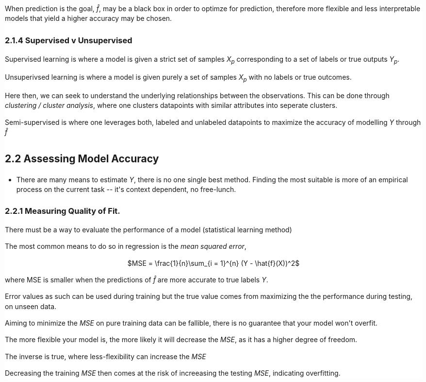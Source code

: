 When prediction is the goal, $\hat f$, may be a black box in order to optimze for prediction, therefore more flexible and less interpretable models that yield a higher accuracy may be chosen.

### 2.1.4 Supervised v Unsupervised

Supervised learning is where a model is given a strict set of samples $X_p$ corresponding to a set of labels or true outputs $Y_p$. 

Unsuperivsed learning is where a model is given purely a set of samples $X_p$ with no labels or true outcomes.

Here then, we can seek to understand the underlying relationships between the observations. This can be done through *clustering / cluster analysis*, where one clusters datapoints with similar attributes into seperate clusters.

Semi-supervised is where one leverages both, labeled and unlabeled datapoints to maximize the accuracy of modelling $Y$ through $\hat {f}$

## 2.2 Assessing Model Accuracy

- There are many means to estimate $Y$, there is no one single best method. Finding the most suitable is more of an empirical process on the current task -- it's context dependent, no free-lunch.

### 2.2.1 Measuring Quality of Fit.

There must be a way to evaluate the performance of a model (statistical learning method)

The most common means to do so in regression is the *mean squared error*,

<div align = 'center'>

$MSE = \frac{1}{n}\sum_{i = 1}^{n} (Y - \hat{f}(X))^2$
</div>

where MSE is smaller when the predictions of $\hat{f}$ are more accurate to true labels $Y$.

Error values as such can be used during training but the true value comes from maximizing the the performance during testing, on unseen data.

Aiming to minimize the $MSE$ on pure training data can be fallible, there is no guarantee that your model won't overfit.

The more flexible your model is, the more likely it will decrease the $MSE$, as it has a higher degree of freedom.

The inverse is true, where less-flexibility can increase the $MSE$

Decreasing the training $MSE$ then comes at the risk of increeasing the testing $MSE$, indicating overfitting.

<div align = 'center'>